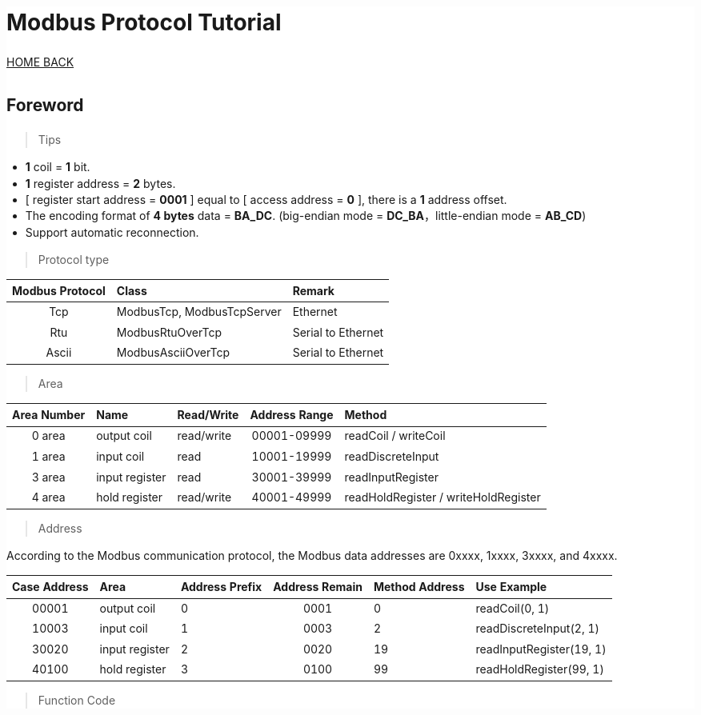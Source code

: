 # Modbus Protocol Tutorial

[HOME BACK](../README.md)

## Foreword

> Tips

- **1** coil = **1** bit.
- **1** register address = **2** bytes.
- [ register start address = **0001** ] equal to [ access address = **0** ], there is a **1** address offset.
- The encoding format of **4 bytes** data = **BA_DC**. (big-endian mode = **DC_BA**，little-endian mode = **AB_CD**)
- Support automatic reconnection.

> Protocol type

| Modbus Protocol | Class                      | Remark             |
|:---------------:|:---------------------------|:-------------------|
|       Tcp       | ModbusTcp, ModbusTcpServer | Ethernet           |
|       Rtu       | ModbusRtuOverTcp           | Serial to Ethernet |
|      Ascii      | ModbusAsciiOverTcp         | Serial to Ethernet |

> Area

| Area Number | Name           | Read/Write | Address Range | Method                               |
|:-----------:|:---------------|:-----------|:-------------:|:-------------------------------------|
|   0 area    | output coil    | read/write |  00001-09999  | readCoil / writeCoil                 |
|   1 area    | input coil     | read       |  10001-19999  | readDiscreteInput                    |
|   3 area    | input register | read       |  30001-39999  | readInputRegister                    |
|   4 area    | hold register  | read/write |  40001-49999  | readHoldRegister / writeHoldRegister |

> Address

According to the Modbus communication protocol, the Modbus data addresses are 0xxxx, 1xxxx, 3xxxx, and 4xxxx.

| Case Address | Area           | Address Prefix | Address Remain | Method Address | Use Example              |
|:------------:|:---------------|:---------------|:--------------:|----------------|:-------------------------|
|    00001     | output coil    | 0              |      0001      | 0              | readCoil(0, 1)           |
|    10003     | input coil     | 1              |      0003      | 2              | readDiscreteInput(2, 1)  |
|    30020     | input register | 2              |      0020      | 19             | readInputRegister(19, 1) |
|    40100     | hold register  | 3              |      0100      | 99             | readHoldRegister(99, 1)  |

> Function Code
